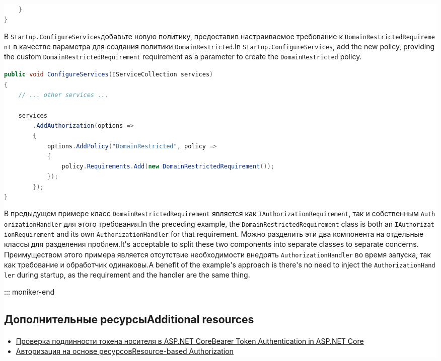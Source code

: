 ```csharp
    }
}
```

<span data-ttu-id="e7bae-184">В `Startup.ConfigureServices`добавьте новую политику, предоставив настраиваемое требование к `DomainRestrictedRequirement` в качестве параметра для создания политики `DomainRestricted`.</span><span class="sxs-lookup"><span data-stu-id="e7bae-184">In `Startup.ConfigureServices`, add the new policy, providing the custom `DomainRestrictedRequirement` requirement as a parameter to create the `DomainRestricted` policy.</span></span>

```csharp
public void ConfigureServices(IServiceCollection services)
{
    // ... other services ...

    services
        .AddAuthorization(options =>
        {
            options.AddPolicy("DomainRestricted", policy =>
            {
                policy.Requirements.Add(new DomainRestrictedRequirement());
            });
        });
}
```

<span data-ttu-id="e7bae-185">В предыдущем примере класс `DomainRestrictedRequirement` является как `IAuthorizationRequirement`, так и собственным `AuthorizationHandler` для этого требования.</span><span class="sxs-lookup"><span data-stu-id="e7bae-185">In the preceding example, the `DomainRestrictedRequirement` class is both an `IAuthorizationRequirement` and its own `AuthorizationHandler` for that requirement.</span></span> <span data-ttu-id="e7bae-186">Можно разделить эти два компонента на отдельные классы для разделения проблем.</span><span class="sxs-lookup"><span data-stu-id="e7bae-186">It's acceptable to split these two components into separate classes to separate concerns.</span></span> <span data-ttu-id="e7bae-187">Преимуществом этого примера является отсутствие необходимости внедрять `AuthorizationHandler` во время запуска, так как требование и обработчик одинаковы.</span><span class="sxs-lookup"><span data-stu-id="e7bae-187">A benefit of the example's approach is there's no need to inject the `AuthorizationHandler` during startup, as the requirement and the handler are the same thing.</span></span>

::: moniker-end

## <a name="additional-resources"></a><span data-ttu-id="e7bae-188">Дополнительные ресурсы</span><span class="sxs-lookup"><span data-stu-id="e7bae-188">Additional resources</span></span>

* [<span data-ttu-id="e7bae-189">Проверка подлинности токена носителя в ASP.NET Core</span><span class="sxs-lookup"><span data-stu-id="e7bae-189">Bearer Token Authentication in ASP.NET Core</span></span>](https://blogs.msdn.microsoft.com/webdev/2016/10/27/bearer-token-authentication-in-asp-net-core/)
* [<span data-ttu-id="e7bae-190">Авторизация на основе ресурсов</span><span class="sxs-lookup"><span data-stu-id="e7bae-190">Resource-based Authorization</span></span>](xref:security/authorization/resourcebased)
